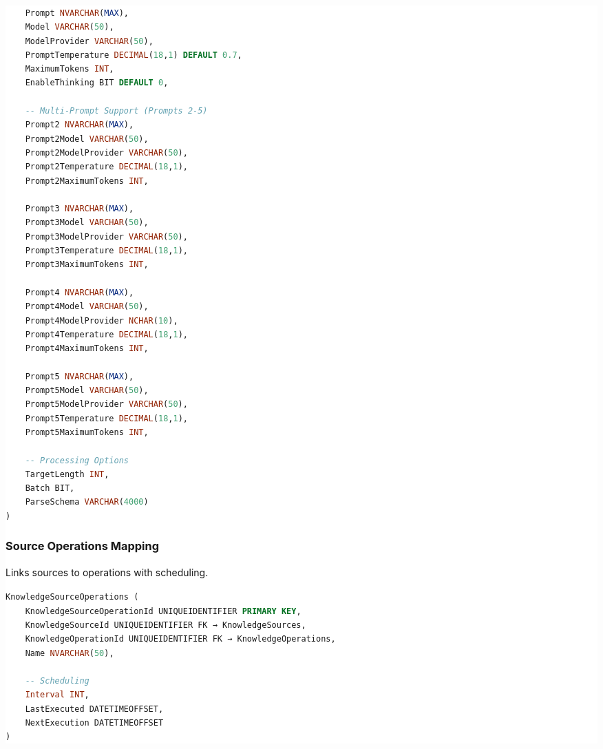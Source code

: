 ```sql
    Prompt NVARCHAR(MAX),
    Model VARCHAR(50),
    ModelProvider VARCHAR(50),
    PromptTemperature DECIMAL(18,1) DEFAULT 0.7,
    MaximumTokens INT,
    EnableThinking BIT DEFAULT 0,
    
    -- Multi-Prompt Support (Prompts 2-5)
    Prompt2 NVARCHAR(MAX),
    Prompt2Model VARCHAR(50),
    Prompt2ModelProvider VARCHAR(50),
    Prompt2Temperature DECIMAL(18,1),
    Prompt2MaximumTokens INT,
    
    Prompt3 NVARCHAR(MAX),
    Prompt3Model VARCHAR(50),
    Prompt3ModelProvider VARCHAR(50),
    Prompt3Temperature DECIMAL(18,1),
    Prompt3MaximumTokens INT,
    
    Prompt4 NVARCHAR(MAX),
    Prompt4Model VARCHAR(50),
    Prompt4ModelProvider NCHAR(10),
    Prompt4Temperature DECIMAL(18,1),
    Prompt4MaximumTokens INT,
    
    Prompt5 NVARCHAR(MAX),
    Prompt5Model VARCHAR(50),
    Prompt5ModelProvider VARCHAR(50),
    Prompt5Temperature DECIMAL(18,1),
    Prompt5MaximumTokens INT,
    
    -- Processing Options
    TargetLength INT,
    Batch BIT,
    ParseSchema VARCHAR(4000)
)
```

### Source Operations Mapping
Links sources to operations with scheduling.
```sql
KnowledgeSourceOperations (
    KnowledgeSourceOperationId UNIQUEIDENTIFIER PRIMARY KEY,
    KnowledgeSourceId UNIQUEIDENTIFIER FK → KnowledgeSources,
    KnowledgeOperationId UNIQUEIDENTIFIER FK → KnowledgeOperations,
    Name NVARCHAR(50),
    
    -- Scheduling
    Interval INT,
    LastExecuted DATETIMEOFFSET,
    NextExecution DATETIMEOFFSET
)
```
